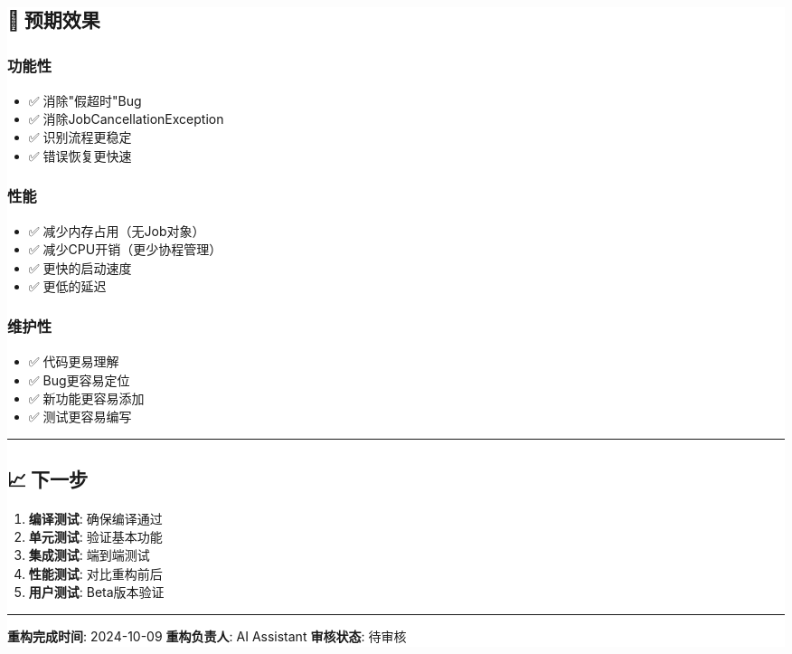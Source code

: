 
## 🎯 预期效果

### 功能性

- ✅ 消除"假超时"Bug
- ✅ 消除JobCancellationException
- ✅ 识别流程更稳定
- ✅ 错误恢复更快速

### 性能

- ✅ 减少内存占用（无Job对象）
- ✅ 减少CPU开销（更少协程管理）
- ✅ 更快的启动速度
- ✅ 更低的延迟

### 维护性

- ✅ 代码更易理解
- ✅ Bug更容易定位
- ✅ 新功能更容易添加
- ✅ 测试更容易编写

---

## 📈 下一步

1. **编译测试**: 确保编译通过
2. **单元测试**: 验证基本功能
3. **集成测试**: 端到端测试
4. **性能测试**: 对比重构前后
5. **用户测试**: Beta版本验证

---

**重构完成时间**: 2024-10-09
**重构负责人**: AI Assistant
**审核状态**: 待审核



